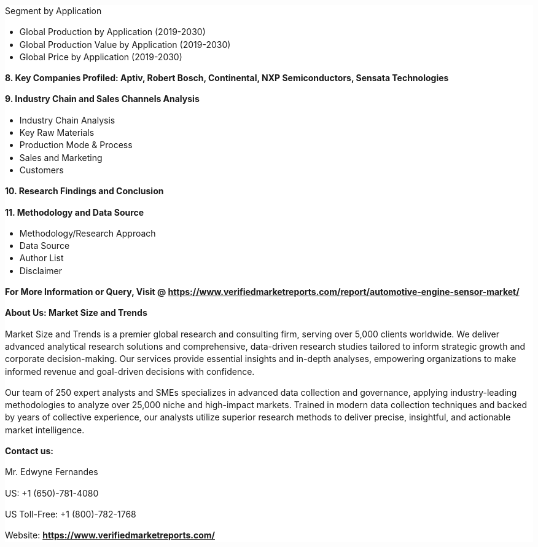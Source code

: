 Segment by Application</strong></p><ul><li>Global Production by Application (2019-2030)</li><li>Global Production Value by Application (2019-2030)</li><li>Global Price by Application (2019-2030)</li></ul><p><strong>8. Key Companies Profiled: Aptiv, Robert Bosch, Continental, NXP Semiconductors, Sensata Technologies</strong></p><p><strong>9. Industry Chain and Sales Channels Analysis</strong></p><ul><li>Industry Chain Analysis</li><li>Key Raw Materials</li><li>Production Mode &amp; Process</li><li>Sales and Marketing</li><li>Customers</li></ul><p><strong>10. Research Findings and Conclusion</strong></p><p><strong>11. Methodology and Data Source</strong></p><ul><li>Methodology/Research Approach</li><li>Data Source</li><li>Author List</li><li>Disclaimer</li></ul></p><p><strong>For More Information or Query, Visit @ <a href="https://www.verifiedmarketreports.com/report/automotive-engine-sensor-market/">https://www.verifiedmarketreports.com/report/automotive-engine-sensor-market/</a></strong></p><p><strong>About Us: Market Size and Trends</strong></p><p>Market Size and Trends is a premier global research and consulting firm, serving over 5,000 clients worldwide. We deliver advanced analytical research solutions and comprehensive, data-driven research studies tailored to inform strategic growth and corporate decision-making. Our services provide essential insights and in-depth analyses, empowering organizations to make informed revenue and goal-driven decisions with confidence.</p><p>Our team of 250 expert analysts and SMEs specializes in advanced data collection and governance, applying industry-leading methodologies to analyze over 25,000 niche and high-impact markets. Trained in modern data collection techniques and backed by years of collective experience, our analysts utilize superior research methods to deliver precise, insightful, and actionable market intelligence.</p><p><strong>Contact us:</strong></p><p>Mr. Edwyne Fernandes</p><p>US: +1 (650)-781-4080</p><p>US Toll-Free: +1 (800)-782-1768</p><p>Website: <strong><a href="https://www.verifiedmarketreports.com/">https://www.verifiedmarketreports.com/</a></strong></p>
